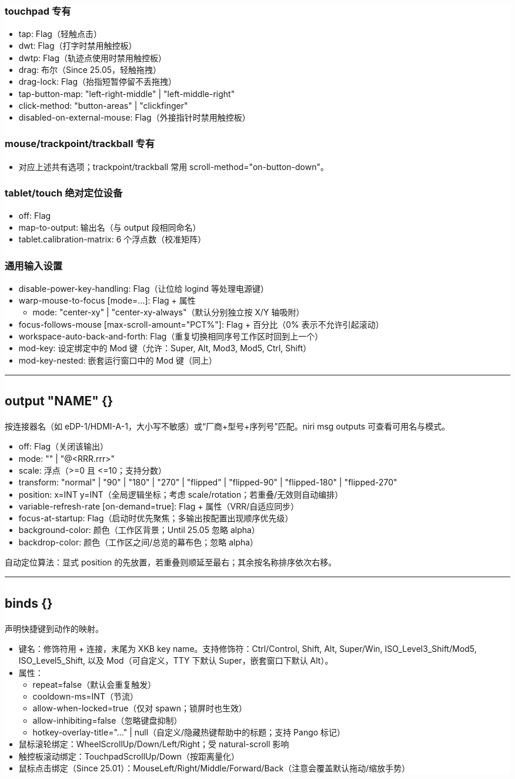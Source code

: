 ### touchpad 专有
- tap: Flag（轻触点击）
- dwt: Flag（打字时禁用触控板）
- dwtp: Flag（轨迹点使用时禁用触控板）
- drag: 布尔（Since 25.05，轻触拖拽）
- drag-lock: Flag（抬指短暂停留不丢拖拽）
- tap-button-map: "left-right-middle" | "left-middle-right"
- click-method: "button-areas" | "clickfinger"
- disabled-on-external-mouse: Flag（外接指针时禁用触控板）

### mouse/trackpoint/trackball 专有
- 对应上述共有选项；trackpoint/trackball 常用 scroll-method="on-button-down"。

### tablet/touch 绝对定位设备
- off: Flag
- map-to-output: 输出名（与 output 段相同命名）
- tablet.calibration-matrix: 6 个浮点数（校准矩阵）

### 通用输入设置
- disable-power-key-handling: Flag（让位给 logind 等处理电源键）
- warp-mouse-to-focus [mode=...]: Flag + 属性
  - mode: "center-xy" | "center-xy-always"（默认分别独立按 X/Y 轴吸附）
- focus-follows-mouse [max-scroll-amount="PCT%"]: Flag + 百分比（0% 表示不允许引起滚动）
- workspace-auto-back-and-forth: Flag（重复切换相同序号工作区时回到上一个）
- mod-key: 设定绑定中的 Mod 键（允许：Super, Alt, Mod3, Mod5, Ctrl, Shift）
- mod-key-nested: 嵌套运行窗口中的 Mod 键（同上）

---

## output "NAME" {}
按连接器名（如 eDP-1/HDMI-A-1，大小写不敏感）或“厂商+型号+序列号”匹配。niri msg outputs 可查看可用名与模式。

- off: Flag（关闭该输出）
- mode: "<WxH>" | "<WxH>@<RRR.rrr>"
- scale: 浮点（>=0 且 <=10；支持分数）
- transform: "normal" | "90" | "180" | "270" | "flipped" | "flipped-90" | "flipped-180" | "flipped-270"
- position: x=INT y=INT（全局逻辑坐标；考虑 scale/rotation；若重叠/无效则自动编排）
- variable-refresh-rate [on-demand=true]: Flag + 属性（VRR/自适应同步）
- focus-at-startup: Flag（启动时优先聚焦；多输出按配置出现顺序优先级）
- background-color: 颜色（工作区背景；Until 25.05 忽略 alpha）
- backdrop-color: 颜色（工作区之间/总览的幕布色；忽略 alpha）

自动定位算法：显式 position 的先放置，若重叠则顺延至最右；其余按名称排序依次右移。

---

## binds {}
声明快捷键到动作的映射。
- 键名：修饰符用 + 连接，末尾为 XKB key name。支持修饰符：Ctrl/Control, Shift, Alt, Super/Win, ISO_Level3_Shift/Mod5, ISO_Level5_Shift, 以及 Mod（可自定义，TTY 下默认 Super，嵌套窗口下默认 Alt）。
- 属性：
  - repeat=false（默认会重复触发）
  - cooldown-ms=INT（节流）
  - allow-when-locked=true（仅对 spawn；锁屏时也生效）
  - allow-inhibiting=false（忽略键盘抑制）
  - hotkey-overlay-title="..." | null（自定义/隐藏热键帮助中的标题；支持 Pango 标记）
- 鼠标滚轮绑定：WheelScrollUp/Down/Left/Right；受 natural-scroll 影响
- 触控板滚动绑定：TouchpadScrollUp/Down（按距离量化）
- 鼠标点击绑定（Since 25.01）：MouseLeft/Right/Middle/Forward/Back（注意会覆盖默认拖动/缩放手势）
